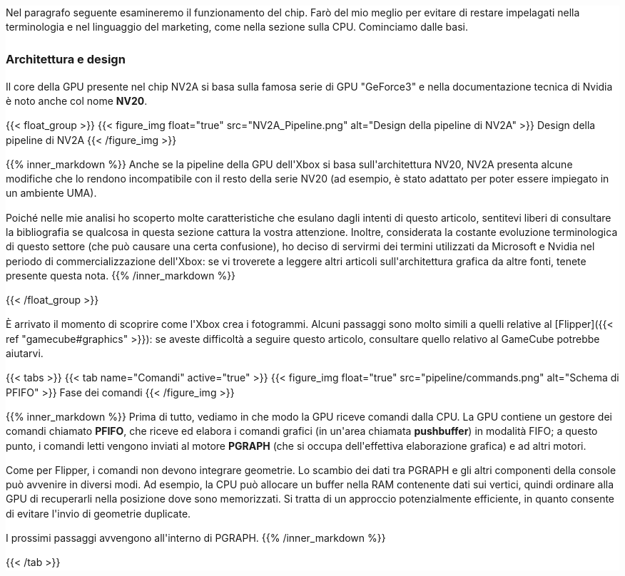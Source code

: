 Nel paragrafo seguente esamineremo il funzionamento del chip. Farò del mio meglio per evitare di restare impelagati nella terminologia e nel linguaggio del marketing, come nella sezione sulla CPU. Cominciamo dalle basi.

### Architettura e design

Il core della GPU presente nel chip NV2A si basa sulla famosa serie di GPU "GeForce3" e nella documentazione tecnica di Nvidia è noto anche col nome **NV20**.

{{< float_group >}}
{{< figure_img float="true" src="NV2A_Pipeline.png" alt="Design della pipeline di NV2A" >}}
Design della pipeline di NV2A
{{< /figure_img >}}

{{% inner_markdown %}}
Anche se la pipeline della GPU dell'Xbox si basa sull'architettura NV20, NV2A presenta alcune modifiche che lo rendono incompatibile con il resto della serie NV20 (ad esempio, è stato adattato per poter essere impiegato in un ambiente UMA).

Poiché nelle mie analisi ho scoperto molte caratteristiche che esulano dagli intenti di questo articolo, sentitevi liberi di consultare la bibliografia se qualcosa in questa sezione cattura la vostra attenzione. Inoltre, considerata la costante evoluzione terminologica di questo settore (che può causare una certa confusione), ho deciso di servirmi dei termini utilizzati da Microsoft e Nvidia nel periodo di commercializzazione dell'Xbox: se vi troverete a leggere altri articoli sull'architettura grafica da altre fonti, tenete presente questa nota.
{{% /inner_markdown %}}

{{< /float_group >}}

È arrivato il momento di scoprire come l'Xbox crea i fotogrammi. Alcuni passaggi sono molto simili a quelli relative al [Flipper]({{< ref "gamecube#graphics" >}}): se aveste difficoltà a seguire questo articolo, consultare quello relativo al GameCube potrebbe aiutarvi.

{{< tabs >}}
{{< tab name="Comandi" active="true" >}}
{{< figure_img float="true" src="pipeline/commands.png" alt="Schema di PFIFO" >}}
Fase dei comandi
{{< /figure_img >}}

{{% inner_markdown %}}
Prima di tutto, vediamo in che modo la GPU riceve comandi dalla CPU. La GPU contiene un gestore dei comandi chiamato **PFIFO**, che riceve ed elabora i comandi grafici (in un'area chiamata **pushbuffer**) in modalità FIFO; a questo punto, i comandi letti vengono inviati al motore **PGRAPH** (che si occupa dell'effettiva elaborazione grafica) e ad altri motori.

Come per Flipper, i comandi non devono integrare geometrie. Lo scambio dei dati tra PGRAPH e gli altri componenti della console può avvenire in diversi modi. Ad esempio, la CPU può allocare un buffer nella RAM contenente dati sui vertici, quindi ordinare alla GPU di recuperarli nella posizione dove sono memorizzati. Si tratta di un approccio potenzialmente efficiente, in quanto consente di evitare l'invio di geometrie duplicate.

I prossimi passaggi avvengono all'interno di PGRAPH.
{{% /inner_markdown %}}

{{< /tab >}}
